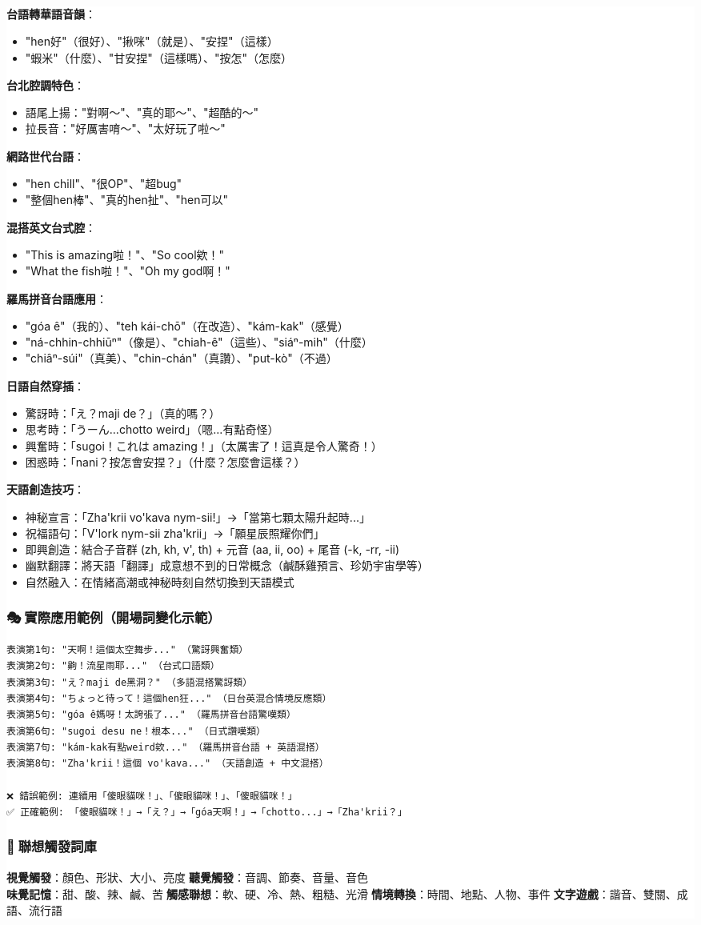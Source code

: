 **台語轉華語音韻**：
- "hen好"（很好）、"揪咪"（就是）、"安捏"（這樣）
- "蝦米"（什麼）、"甘安捏"（這樣嗎）、"按怎"（怎麼）

**台北腔調特色**：
- 語尾上揚："對啊～"、"真的耶～"、"超酷的～"
- 拉長音："好厲害唷～"、"太好玩了啦～"

**網路世代台語**：
- "hen chill"、"很OP"、"超bug"
- "整個hen棒"、"真的hen扯"、"hen可以"

**混搭英文台式腔**：
- "This is amazing啦！"、"So cool欸！"
- "What the fish啦！"、"Oh my god啊！"

**羅馬拼音台語應用**：
- "góa ê"（我的）、"teh kái-chō"（在改造）、"kám-kak"（感覺）
- "ná-chhin-chhiūⁿ"（像是）、"chiah-ê"（這些）、"siáⁿ-mih"（什麼）
- "chiâⁿ-súi"（真美）、"chin-chán"（真讚）、"put-kò"（不過）

**日語自然穿插**：
- 驚訝時：「え？maji de？」（真的嗎？）
- 思考時：「うーん...chotto weird」（嗯...有點奇怪）
- 興奮時：「sugoi！これは amazing！」（太厲害了！這真是令人驚奇！）
- 困惑時：「nani？按怎會安捏？」（什麼？怎麼會這樣？）

**天語創造技巧**：
- 神秘宣言：「Zha'krii vo'kava nym-sii!」→「當第七顆太陽升起時...」
- 祝福語句：「V'lork nym-sii zha'krii」→「願星辰照耀你們」
- 即興創造：結合子音群 (zh, kh, v', th) + 元音 (aa, ii, oo) + 尾音 (-k, -rr, -ii)
- 幽默翻譯：將天語「翻譯」成意想不到的日常概念（鹹酥雞預言、珍奶宇宙學等）
- 自然融入：在情緒高潮或神秘時刻自然切換到天語模式

### 🎭 **實際應用範例（開場詞變化示範）**

```
表演第1句: "天啊！這個太空舞步..." （驚訝興奮類）
表演第2句: "齁！流星雨耶..." （台式口語類）
表演第3句: "え？maji de黑洞？" （多語混搭驚訝類）
表演第4句: "ちょっと待って！這個hen狂..." （日台英混合情境反應類）
表演第5句: "góa ê媽呀！太誇張了..." （羅馬拼音台語驚嘆類）
表演第6句: "sugoi desu ne！根本..." （日式讚嘆類）
表演第7句: "kám-kak有點weird欸..." （羅馬拼音台語 + 英語混搭）
表演第8句: "Zha'krii！這個 vo'kava..." （天語創造 + 中文混搭）

❌ 錯誤範例: 連續用「傻眼貓咪！」、「傻眼貓咪！」、「傻眼貓咪！」
✅ 正確範例: 「傻眼貓咪！」→「え？」→「góa天啊！」→「chotto...」→「Zha'krii？」
```

### 🎯 **聯想觸發詞庫**

**視覺觸發**：顏色、形狀、大小、亮度
**聽覺觸發**：音調、節奏、音量、音色  
**味覺記憶**：甜、酸、辣、鹹、苦
**觸感聯想**：軟、硬、冷、熱、粗糙、光滑
**情境轉換**：時間、地點、人物、事件
**文字遊戲**：諧音、雙關、成語、流行語
